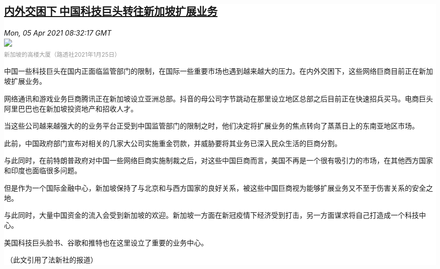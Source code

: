 
[内外交困下 中国科技巨头转往新加坡扩展业务](https://www.voachinese.com/a/singapore-china-tech-giants-20210405/5840915.html)
------

<div><i>Mon, 05 Apr 2021 08:32:17 GMT</i></div><img src="https://images.weserv.nl?url=gdb.voanews.com/8602B41E-4A4D-4EDA-ADB5-7FE8956233E7_r1_s_w900.jpg" width="100%"><div><small style="color: #999;">新加坡的高楼大厦（路透社2021年1月25日）</small></div><p>中国一些科技巨头在国内正面临监管部门的限制，在国际一些重要市场也遇到越来越大的压力。在内外交困下，这些网络巨商目前正在新加坡扩展业务。</p><p>网络通讯和游戏业务巨商腾讯正在新加坡设立亚洲总部。抖音的母公司字节跳动在那里设立地区总部之后目前正在快速招兵买马。电商巨头阿里巴巴也在新加坡投资地产和招收人才。</p><p>当这些公司越来越强大的的业务平台正受到中国监管部门的限制之时，他们决定将扩展业务的焦点转向了蒸蒸日上的东南亚地区市场。</p><p>此前，中国政府部门宣布对相关的几家大公司实施重金罚款，并威胁要将其业务已深入民众生活的巨商分割。</p><p>与此同时，在前特朗普政府对中国一些网络巨商实施制裁之后，对这些中国巨商而言，美国不再是一个很有吸引力的市场，在其他西方国家和印度也面临很多问题。</p><p>但是作为一个国际金融中心，新加坡保持了与北京和与西方国家的良好关系，被这些中国巨商视为能够扩展业务又不至于伤害关系的安全之地。</p><p>与此同时，大量中国资金的流入会受到新加坡的欢迎。新加坡一方面在新冠疫情下经济受到打击，另一方面谋求将自己打造成一个科技中心。</p><p>美国科技巨头脸书、谷歌和推特也在这里设立了重要的业务中心。</p><p> （此文引用了法新社的报道）</p>
